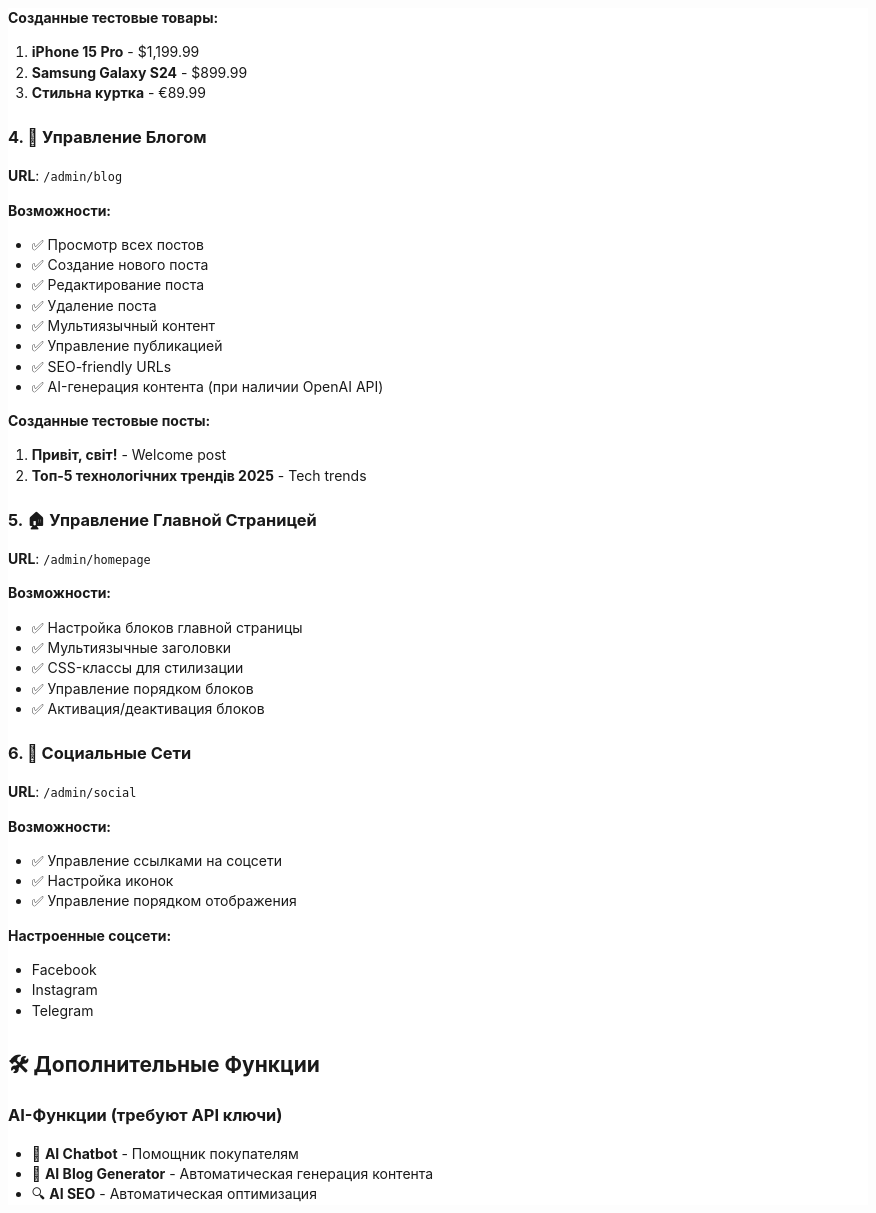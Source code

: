 **Созданные тестовые товары:**
1. **iPhone 15 Pro** - $1,199.99
2. **Samsung Galaxy S24** - $899.99
3. **Стильна куртка** - €89.99

### 4. 📝 Управление Блогом
**URL**: `/admin/blog`

**Возможности:**
- ✅ Просмотр всех постов
- ✅ Создание нового поста
- ✅ Редактирование поста
- ✅ Удаление поста
- ✅ Мультиязычный контент
- ✅ Управление публикацией
- ✅ SEO-friendly URLs
- ✅ AI-генерация контента (при наличии OpenAI API)

**Созданные тестовые посты:**
1. **Привіт, світ!** - Welcome post
2. **Топ-5 технологічних трендів 2025** - Tech trends

### 5. 🏠 Управление Главной Страницей
**URL**: `/admin/homepage`

**Возможности:**
- ✅ Настройка блоков главной страницы
- ✅ Мультиязычные заголовки
- ✅ CSS-классы для стилизации
- ✅ Управление порядком блоков
- ✅ Активация/деактивация блоков

### 6. 📱 Социальные Сети
**URL**: `/admin/social`

**Возможности:**
- ✅ Управление ссылками на соцсети
- ✅ Настройка иконок
- ✅ Управление порядком отображения

**Настроенные соцсети:**
- Facebook
- Instagram
- Telegram

## 🛠️ Дополнительные Функции

### AI-Функции (требуют API ключи)
- 🤖 **AI Chatbot** - Помощник покупателям
- 📝 **AI Blog Generator** - Автоматическая генерация контента
- 🔍 **AI SEO** - Автоматическая оптимизация
